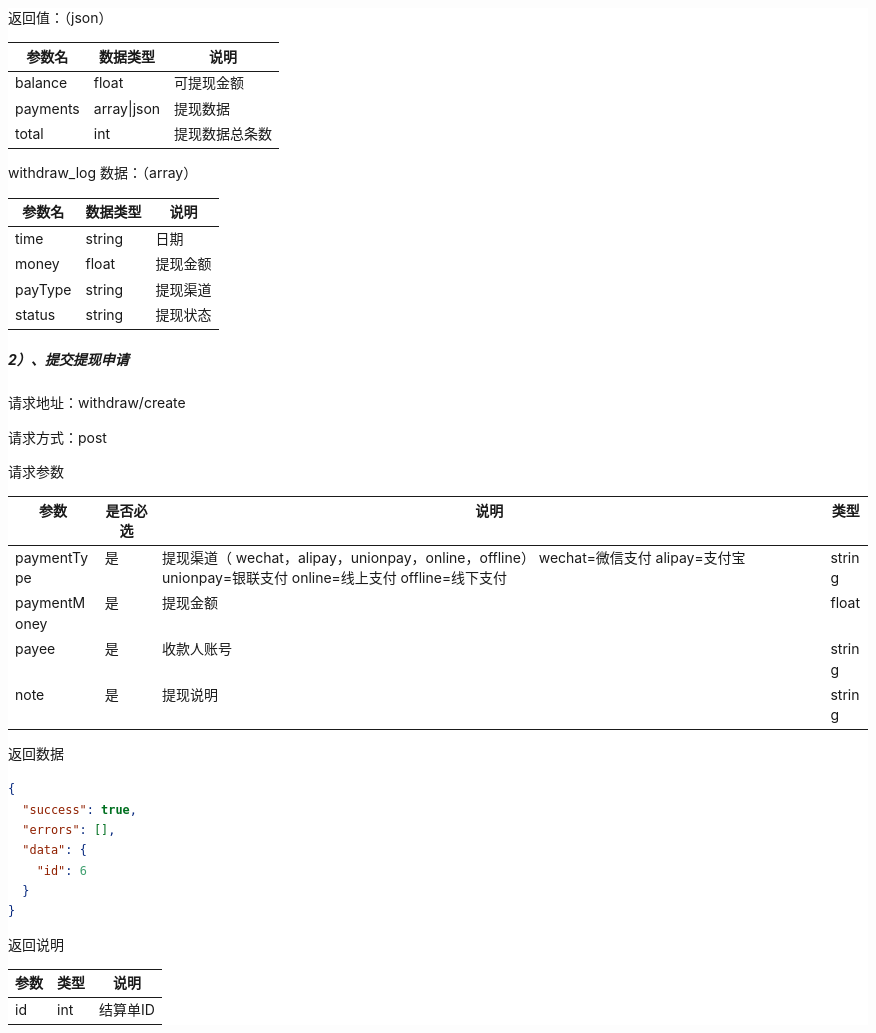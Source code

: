 

返回值：（json）

| 参数名      | 数据类型        | 说明      |
| -------- | ----------- | ------- |
| balance  | float       | 可提现金额   |
| payments | array\|json | 提现数据    |
| total    | int         | 提现数据总条数 |

withdraw_log 数据：（array）

| 参数名     | 数据类型   | 说明   |
| ------- | ------ | ---- |
| time    | string | 日期   |
| money   | float  | 提现金额 |
| payType | string | 提现渠道 |
| status  | string | 提现状态 |

##### 2）、提交提现申请

请求地址：withdraw/create

请求方式：post

请求参数

| 参数           | 是否必选 | 说明                                       | 类型     |
| ------------ | ---- | ---------------------------------------- | ------ |
| paymentType  | 是    | 提现渠道（ wechat，alipay，unionpay，online，offline） wechat=微信支付 alipay=支付宝 unionpay=银联支付 online=线上支付 offline=线下支付 | string |
| paymentMoney | 是    | 提现金额                                     | float  |
| payee        | 是    | 收款人账号                                    | string |
| note         | 是    | 提现说明                                     | string |



返回数据

```Json
{
  "success": true,
  "errors": [],
  "data": {
    "id": 6
  }
}
```

返回说明

| 参数   | 类型   | 说明    |
| ---- | ---- | ----- |
| id   | int  | 结算单ID |
